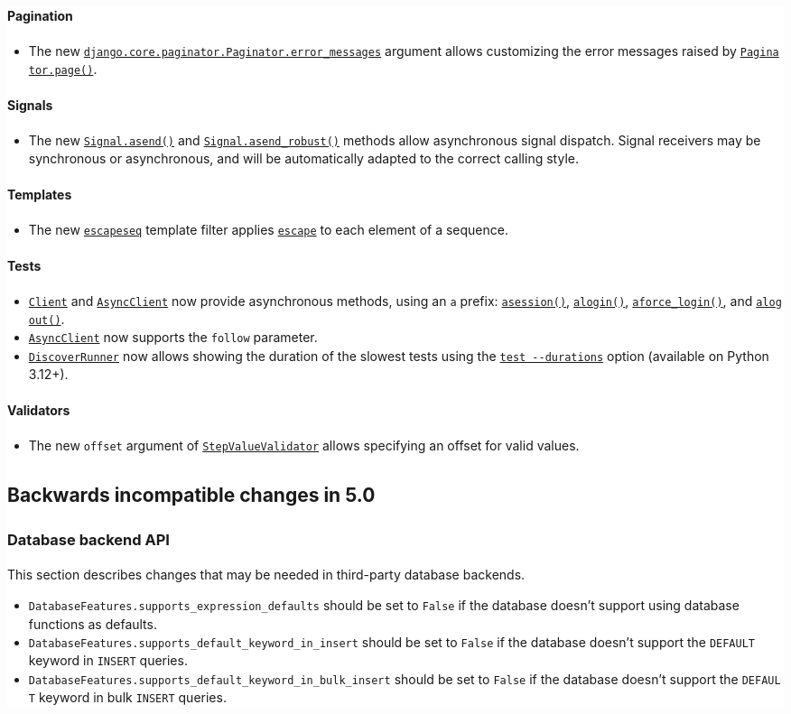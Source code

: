 #### Pagination

* The new [`django.core.paginator.Paginator.error_messages`](../ref/paginator.md#django.core.paginator.Paginator.error_messages) argument
  allows customizing the error messages raised by [`Paginator.page()`](../ref/paginator.md#django.core.paginator.Paginator.page).

#### Signals

* The new [`Signal.asend()`](../topics/signals.md#django.dispatch.Signal.asend) and [`Signal.asend_robust()`](../topics/signals.md#django.dispatch.Signal.asend_robust) methods allow
  asynchronous signal dispatch. Signal receivers may be synchronous or
  asynchronous, and will be automatically adapted to the correct calling style.

#### Templates

* The new [`escapeseq`](../ref/templates/builtins.md#std-templatefilter-escapeseq) template filter applies [`escape`](../ref/templates/builtins.md#std-templatefilter-escape) to
  each element of a sequence.

#### Tests

* [`Client`](../topics/testing/tools.md#django.test.Client) and [`AsyncClient`](../topics/testing/tools.md#django.test.AsyncClient) now
  provide asynchronous methods, using an `a` prefix:
  [`asession()`](../topics/testing/tools.md#django.test.Client.asession), [`alogin()`](../topics/testing/tools.md#django.test.Client.alogin),
  [`aforce_login()`](../topics/testing/tools.md#django.test.Client.aforce_login), and
  [`alogout()`](../topics/testing/tools.md#django.test.Client.alogout).
* [`AsyncClient`](../topics/testing/tools.md#django.test.AsyncClient) now supports the `follow` parameter.
* [`DiscoverRunner`](../topics/testing/advanced.md#django.test.runner.DiscoverRunner) now allows showing the duration
  of the slowest tests using the [`test --durations`](../ref/django-admin.md#cmdoption-test-durations) option (available
  on Python 3.12+).

#### Validators

* The new `offset` argument of
  [`StepValueValidator`](../ref/validators.md#django.core.validators.StepValueValidator) allows specifying an
  offset for valid values.

<a id="backwards-incompatible-5-0"></a>

## Backwards incompatible changes in 5.0

### Database backend API

This section describes changes that may be needed in third-party database
backends.

* `DatabaseFeatures.supports_expression_defaults` should be set to `False`
  if the database doesn’t support using database functions as defaults.
* `DatabaseFeatures.supports_default_keyword_in_insert` should be set to
  `False` if the database doesn’t support the `DEFAULT` keyword in
  `INSERT` queries.
* `DatabaseFeatures.supports_default_keyword_in_bulk_insert` should be set to
  `False` if the database doesn’t support the `DEFAULT` keyword in bulk
  `INSERT` queries.
